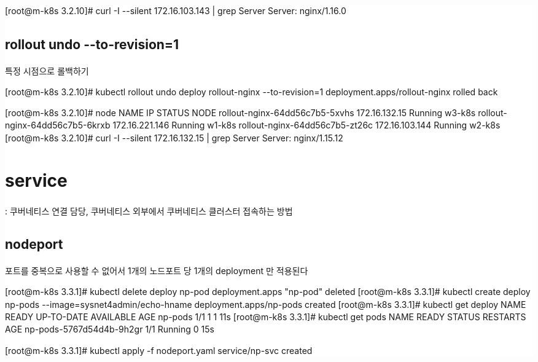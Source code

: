 

[root@m-k8s 3.2.10]# curl -I --silent 172.16.103.143 | grep Server
Server: nginx/1.16.0





## rollout undo --to-revision=1

특정 시점으로 롤백하기



[root@m-k8s 3.2.10]# kubectl rollout undo deploy rollout-nginx --to-revision=1
deployment.apps/rollout-nginx rolled back



[root@m-k8s 3.2.10]# node
NAME                             IP               STATUS    NODE
rollout-nginx-64dd56c7b5-5xvhs   172.16.132.15    Running   w3-k8s
rollout-nginx-64dd56c7b5-6krxb   172.16.221.146   Running   w1-k8s
rollout-nginx-64dd56c7b5-zt26c   172.16.103.144   Running   w2-k8s
[root@m-k8s 3.2.10]# curl -I --silent 172.16.132.15 | grep Server
Server: nginx/1.15.12





# service

: 쿠버네티스 연결 담당, 쿠버네티스 외부에서 쿠버네티스 클러스터 접속하는 방법



## nodeport

포트를 중복으로 사용할 수 없어서 1개의 노드포트 당 1개의 deployment 만 적용된다



[root@m-k8s 3.3.1]# kubectl delete deploy np-pod
deployment.apps "np-pod" deleted
[root@m-k8s 3.3.1]#  kubectl create deploy np-pods --image=sysnet4admin/echo-hname
deployment.apps/np-pods created
[root@m-k8s 3.3.1]# kubectl get deploy
NAME      READY   UP-TO-DATE   AVAILABLE   AGE
np-pods   1/1     1            1           11s
[root@m-k8s 3.3.1]# kubectl get pods
NAME                       READY   STATUS    RESTARTS   AGE
np-pods-5767d54d4b-9h2gr   1/1     Running   0          15s





[root@m-k8s 3.3.1]# kubectl apply -f nodeport.yaml
service/np-svc created
